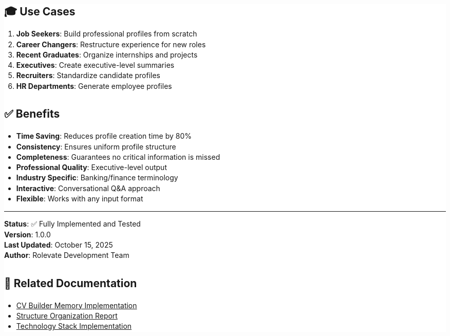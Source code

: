 ## 🎓 Use Cases

1. **Job Seekers**: Build professional profiles from scratch
2. **Career Changers**: Restructure experience for new roles
3. **Recent Graduates**: Organize internships and projects
4. **Executives**: Create executive-level summaries
5. **Recruiters**: Standardize candidate profiles
6. **HR Departments**: Generate employee profiles

## ✅ Benefits

- **Time Saving**: Reduces profile creation time by 80%
- **Consistency**: Ensures uniform profile structure
- **Completeness**: Guarantees no critical information is missed
- **Professional Quality**: Executive-level output
- **Industry Specific**: Banking/finance terminology
- **Interactive**: Conversational Q&A approach
- **Flexible**: Works with any input format

---

**Status**: ✅ Fully Implemented and Tested  
**Version**: 1.0.0  
**Last Updated**: October 15, 2025  
**Author**: Rolevate Development Team

## 🔗 Related Documentation
- [CV Builder Memory Implementation](./CV_BUILDER_MEMORY_IMPLEMENTATION.md)
- [Structure Organization Report](./STRUCTURE_ORGANIZATION_REPORT.md)
- [Technology Stack Implementation](./TECHNOLOGY_STACK_IMPLEMENTATION.md)
